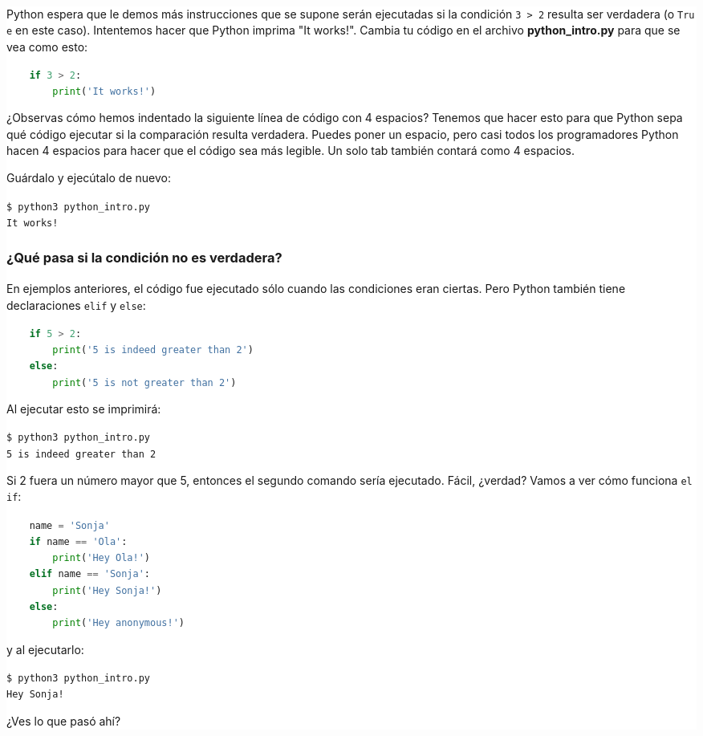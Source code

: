 
Python espera que le demos más instrucciones que se supone serán ejecutadas si la condición `3 > 2` resulta ser verdadera (o `True` en este caso). Intentemos hacer que Python imprima "It works!". Cambia tu código en el archivo **python_intro.py** para que se vea como esto:

``` python
    if 3 > 2:
        print('It works!')
```

¿Observas cómo hemos indentado la siguiente línea de código con 4 espacios? Tenemos que hacer esto para que Python sepa qué código ejecutar si la comparación resulta verdadera. Puedes poner un espacio, pero casi todos los programadores Python hacen 4 espacios para hacer que el código sea más legible. Un solo tab también contará como 4 espacios.

Guárdalo y ejecútalo de nuevo:

    $ python3 python_intro.py
    It works!
    

### ¿Qué pasa si la condición no es verdadera?

En ejemplos anteriores, el código fue ejecutado sólo cuando las condiciones eran ciertas. Pero Python también tiene declaraciones `elif` y `else`:

```python
    if 5 > 2:
        print('5 is indeed greater than 2')
    else:
        print('5 is not greater than 2')
```

Al ejecutar esto se imprimirá:

    $ python3 python_intro.py
    5 is indeed greater than 2
    

Si 2 fuera un número mayor que 5, entonces el segundo comando sería ejecutado. Fácil, ¿verdad? Vamos a ver cómo funciona `elif`:

``` python
    name = 'Sonja'
    if name == 'Ola':
        print('Hey Ola!')
    elif name == 'Sonja':
        print('Hey Sonja!')
    else:
        print('Hey anonymous!')
```

y al ejecutarlo:

    $ python3 python_intro.py
    Hey Sonja!
    

¿Ves lo que pasó ahí?
